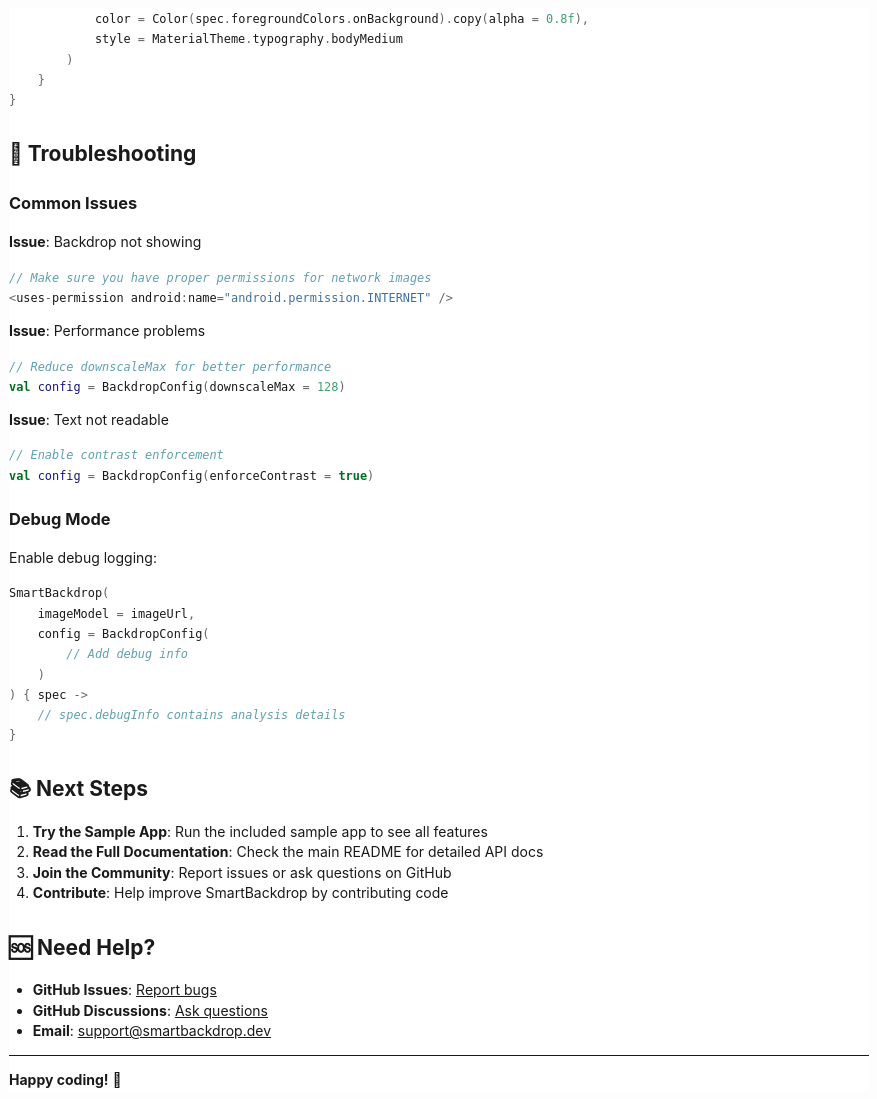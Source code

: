 ```kotlin
            color = Color(spec.foregroundColors.onBackground).copy(alpha = 0.8f),
            style = MaterialTheme.typography.bodyMedium
        )
    }
}
```

## 🐛 Troubleshooting

### Common Issues

**Issue**: Backdrop not showing
```kotlin
// Make sure you have proper permissions for network images
<uses-permission android:name="android.permission.INTERNET" />
```

**Issue**: Performance problems
```kotlin
// Reduce downscaleMax for better performance
val config = BackdropConfig(downscaleMax = 128)
```

**Issue**: Text not readable
```kotlin
// Enable contrast enforcement
val config = BackdropConfig(enforceContrast = true)
```

### Debug Mode

Enable debug logging:

```kotlin
SmartBackdrop(
    imageModel = imageUrl,
    config = BackdropConfig(
        // Add debug info
    )
) { spec ->
    // spec.debugInfo contains analysis details
}
```

## 📚 Next Steps

1. **Try the Sample App**: Run the included sample app to see all features
2. **Read the Full Documentation**: Check the main README for detailed API docs
3. **Join the Community**: Report issues or ask questions on GitHub
4. **Contribute**: Help improve SmartBackdrop by contributing code

## 🆘 Need Help?

- **GitHub Issues**: [Report bugs](https://github.com/smartbackdrop/smartbackdrop-android/issues)
- **GitHub Discussions**: [Ask questions](https://github.com/smartbackdrop/smartbackdrop-android/discussions)
- **Email**: support@smartbackdrop.dev

---

**Happy coding!** 🎉 